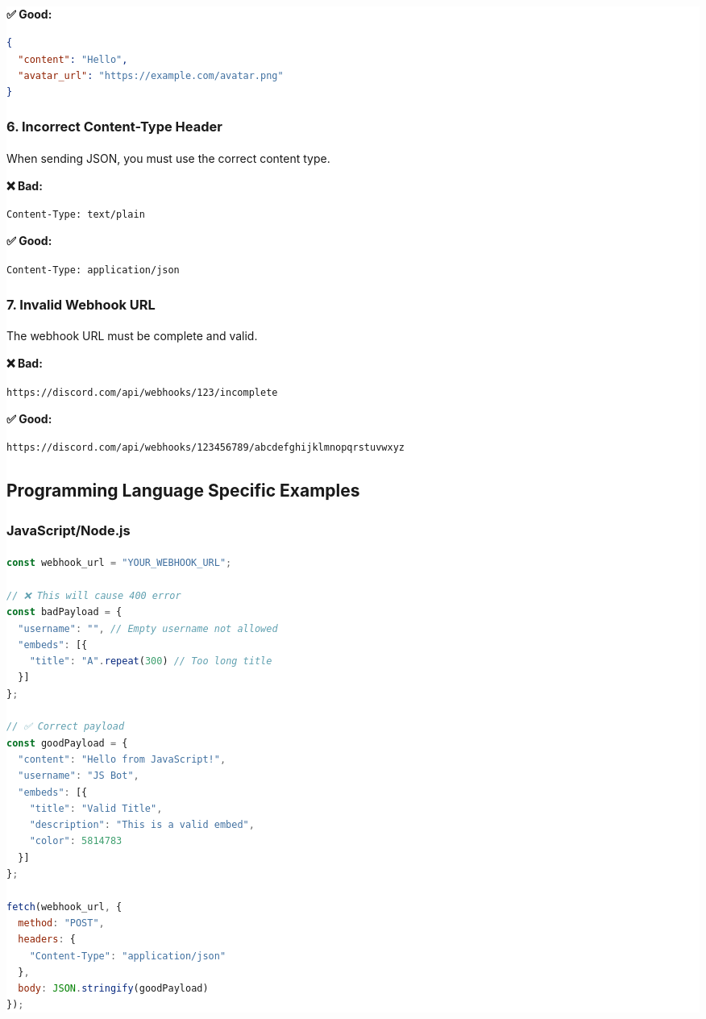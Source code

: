 **✅ Good:**
```json
{
  "content": "Hello",
  "avatar_url": "https://example.com/avatar.png"
}
```

### 6. **Incorrect Content-Type Header**
When sending JSON, you must use the correct content type.

**❌ Bad:**
```
Content-Type: text/plain
```

**✅ Good:**
```
Content-Type: application/json
```

### 7. **Invalid Webhook URL**
The webhook URL must be complete and valid.

**❌ Bad:**
```
https://discord.com/api/webhooks/123/incomplete
```

**✅ Good:**
```
https://discord.com/api/webhooks/123456789/abcdefghijklmnopqrstuvwxyz
```

## Programming Language Specific Examples

### JavaScript/Node.js
```javascript
const webhook_url = "YOUR_WEBHOOK_URL";

// ❌ This will cause 400 error
const badPayload = {
  "username": "", // Empty username not allowed
  "embeds": [{
    "title": "A".repeat(300) // Too long title
  }]
};

// ✅ Correct payload
const goodPayload = {
  "content": "Hello from JavaScript!",
  "username": "JS Bot",
  "embeds": [{
    "title": "Valid Title",
    "description": "This is a valid embed",
    "color": 5814783
  }]
};

fetch(webhook_url, {
  method: "POST",
  headers: {
    "Content-Type": "application/json"
  },
  body: JSON.stringify(goodPayload)
});
```